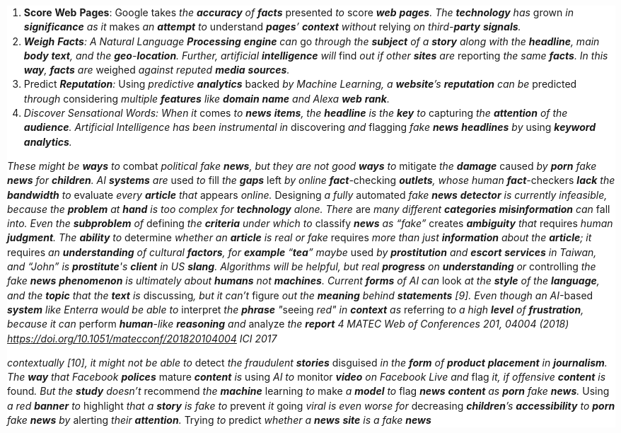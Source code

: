 1. <b>Score</b> <b>Web</b> <b>Pages</b>: Google </i>takes<i> the <b>accuracy</b> of <b>facts</b> 
</i>presented<i> to </i>score<i> <b>web</b> <b>pages</b>. The <b>technology</b> has </i>grown<i> 
in <b>significance</b> as it </i>makes<i> an <b>attempt</b> to </i>understand<i> 
<b>pages</b>’ <b>context</b> without </i>relying<i> on third-<b>party</b> <b>signals</b>. 
2. <b>Weigh</b> <b>Facts</b>: A Natural Language <b>Processing</b> <b>engine</b> 
can </i>go<i> through the <b>subject</b> of a <b>story</b> along with the 
<b>headline</b>, main <b>body</b> <b>text</b>, and the <b>geo</b>-<b>location</b>. Further, 
artificial <b>intelligence</b> will </i>find<i> out if other <b>sites</b> are 
</i>reporting<i> the same <b>facts</b>. In this <b>way</b>, <b>facts</b> are </i>weighed<i> 
against reputed <b>media</b> <b>sources</b>. 
3. </i>Predict<i> <b>Reputation</b>: </i>Using<i> predictive <b>analytics</b> </i>backed<i> 
by Machine Learning, a <b>website</b>’s <b>reputation</b> can be 
</i>predicted<i> through </i>considering<i> multiple <b>features</b> like 
<b>domain</b> <b>name</b> and Alexa <b>web</b> <b>rank</b>. 
4. Discover Sensational Words: When it </i>comes<i> to <b>news</b> 
<b>items</b>, the <b>headline</b> is the <b>key</b> to </i>capturing<i> the <b>attention</b> 
of the <b>audience</b>. Artificial Intelligence has been 
instrumental in </i>discovering<i> and </i>flagging<i> fake <b>news</b> 
<b>headlines</b> by </i>using<i> <b>keyword</b> <b>analytics</b>. 
 
These might be <b>ways</b> to </i>combat<i> political fake <b>news</b>, 
but they are not good <b>ways</b> to </i>mitigate<i> the <b>damage</b> 
</i>caused<i> by <b>porn</b> fake <b>news</b> for <b>children</b>. 
AI <b>systems</b> are </i>used<i> to </i>fill<i> the <b>gaps</b> </i>left<i> by online 
<b>fact</b>-</i>checking<i> <b>outlets</b>, whose human <b>fact</b>-</i>checkers<i> <b>lack</b> 
the <b>bandwidth</b> to </i>evaluate<i> every <b>article</b> that </i>appears<i> 
online. </i>Designing<i> a fully </i>automated<i> fake <b>news</b> <b>detector</b> 
is currently infeasible, because the <b>problem</b> at <b>hand</b> is 
too complex for <b>technology</b> alone. 
There </i>are<i> many different <b>categories</b> <b>misinformation</b> 
can </i>fall<i> into. Even the <b>subproblem</b> of </i>defining<i> the 
<b>criteria</b> under which to </i>classify<i> <b>news</b> as “fake” </i>creates<i> 
<b>ambiguity</b> that </i>requires<i> human <b>judgment</b>. The <b>ability</b> to 
</i>determine<i> whether an <b>article</b> is real or fake </i>requires<i> more 
than just <b>information</b> about the <b>article</b>; it </i>requires<i> an 
<b>understanding</b> of cultural <b>factors</b>, for <b>example</b> “<b>tea</b>” 
maybe </i>used<i> by <b>prostitution</b> and <b>escort</b> <b>services</b> in Taiwan, 
and “John” is <b>prostitute</b>'s <b>client</b> in US <b>slang</b>. Algorithms 
will be helpful, but real <b>progress</b> on <b>understanding</b> or 
</i>controlling<i> the fake <b>news</b> <b>phenomenon</b> is ultimately 
about <b>humans</b> not <b>machines</b>. Current <b>forms</b> of AI can 
</i>look<i> at the <b>style</b> of the <b>language</b>, and the <b>topic</b> that the 
<b>text</b> is </i>discussing<i>, but it can’t </i>figure<i> out the <b>meaning</b> 
behind <b>statements</b> [9]. 
Even though an AI-</i>based<i> <b>system</b> like Enterra would 
be able to </i>interpret<i> the <b>phrase</b> "</i>seeing<i> red" in <b>context</b> as 
</i>referring<i> to a high <b>level</b> of <b>frustration</b>, because it can 
</i>perform<i> <b>human</b>-like <b>reasoning</b> and </i>analyze<i> the <b>report</b> 4
MATEC Web of Conferences 201, 04004 (2018) https://doi.org/10.1051/matecconf/201820104004
ICI 2017
 
contextually [10], it might not be able to </i>detect<i> the 
fraudulent <b>stories</b> </i>disguised<i> in the <b>form</b> of <b>product</b> 
<b>placement</b> in <b>journalism</b>. 
The <b>way</b> that Facebook <b>polices</b> </i>mature<i> <b>content</b> is 
</i>using<i> AI to </i>monitor<i> <b>video</b> on Facebook Live and </i>flag<i> it, 
if offensive <b>content</b> is </i>found<i>. But the <b>study</b> doesn’t 
</i>recommend<i> the <b>machine</b> </i>learning<i> to </i>make<i> a <b>model</b> to 
</i>flag<i> <b>news</b> <b>content</b> as <b>porn</b> fake <b>news</b>. </i>Using<i> a red <b>banner</b> 
to </i>highlight<i> that a <b>story</b> is fake to </i>prevent<i> it </i>going<i> viral is 
even worse for </i>decreasing<i> <b>children</b>’s <b>accessibility</b> to 
<b>porn</b> fake <b>news</b> by </i>alerting<i> their <b>attention</b>. 
</i>Trying<i> to </i>predict<i> whether a <b>news</b> <b>site</b> is a fake <b>news</b> 
